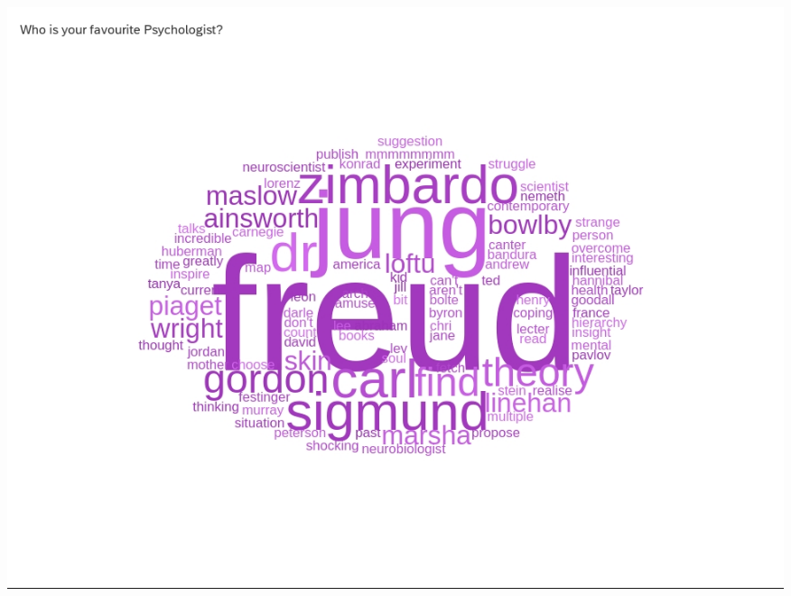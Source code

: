 ![](images/9ad1ea19-2e4b-456e-a4ff-9e2ba1f3cba6.jpg)

------------------------------------------------------------------------
